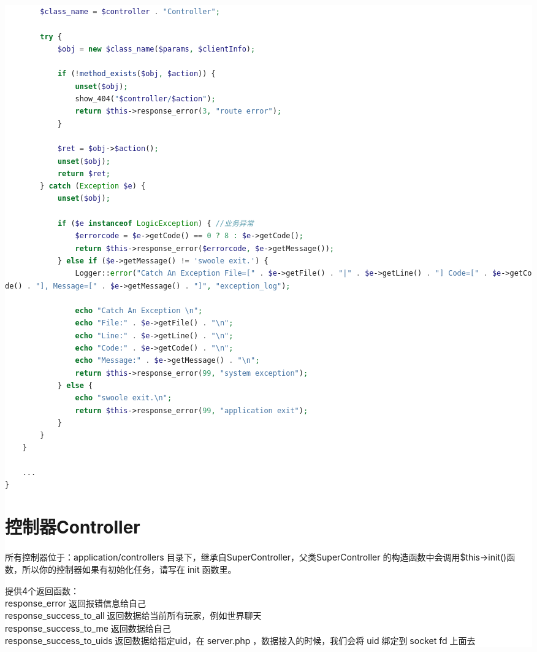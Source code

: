 ```php
        $class_name = $controller . "Controller";

        try {
            $obj = new $class_name($params, $clientInfo);

            if (!method_exists($obj, $action)) {
                unset($obj);
                show_404("$controller/$action");
                return $this->response_error(3, "route error");
            }

            $ret = $obj->$action();
            unset($obj);
            return $ret;
        } catch (Exception $e) {
            unset($obj);

            if ($e instanceof LogicException) { //业务异常
                $errorcode = $e->getCode() == 0 ? 8 : $e->getCode();
                return $this->response_error($errorcode, $e->getMessage());
            } else if ($e->getMessage() != 'swoole exit.') {
                Logger::error("Catch An Exception File=[" . $e->getFile() . "|" . $e->getLine() . "] Code=[" . $e->getCode() . "], Message=[" . $e->getMessage() . "]", "exception_log");

                echo "Catch An Exception \n";
                echo "File:" . $e->getFile() . "\n";
                echo "Line:" . $e->getLine() . "\n";
                echo "Code:" . $e->getCode() . "\n";
                echo "Message:" . $e->getMessage() . "\n";
                return $this->response_error(99, "system exception");
            } else {
                echo "swoole exit.\n";
                return $this->response_error(99, "application exit");
            }
        }
    }

   	...
}
```

# 控制器Controller
所有控制器位于：application/controllers 目录下，继承自SuperController，父类SuperController 的构造函数中会调用$this->init()函数，所以你的控制器如果有初始化任务，请写在 init 函数里。

提供4个返回函数：<br>
	response_error 返回报错信息给自己<br>
	response_success_to_all 返回数据给当前所有玩家，例如世界聊天<br>
	response_success_to_me 返回数据给自己<br>
	response_success_to_uids 返回数据给指定uid，在 server.php ，数据接入的时候，我们会将 uid 绑定到 socket fd 上面去<br>
